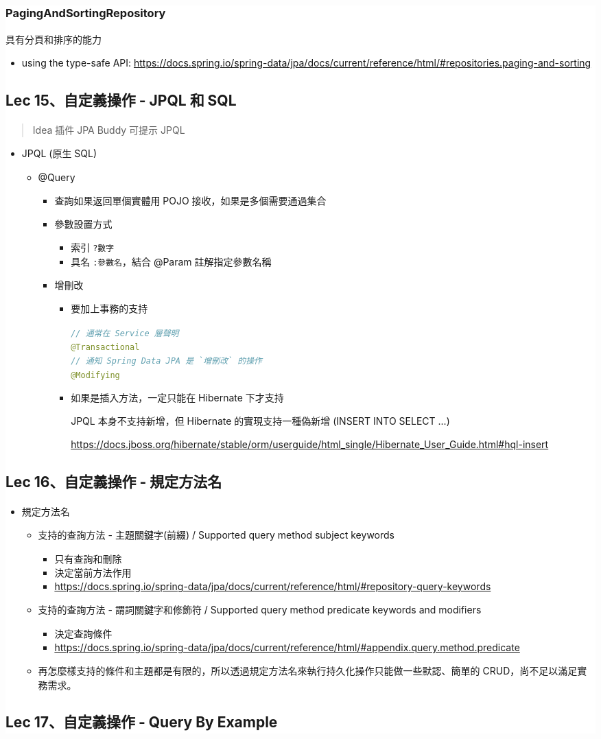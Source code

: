 ### PagingAndSortingRepository

具有分頁和排序的能力

- using the type-safe API: https://docs.spring.io/spring-data/jpa/docs/current/reference/html/#repositories.paging-and-sorting



## Lec 15、自定義操作 - JPQL 和 SQL

> Idea 插件 JPA Buddy 可提示 JPQL

- JPQL (原生 SQL)

  - @Query

    - 查詢如果返回單個實體用 POJO 接收，如果是多個需要通過集合

    - 參數設置方式

      - 索引 `?數字`
      - 具名 `:參數名`，結合 @Param 註解指定參數名稱

    - 增刪改

      - 要加上事務的支持

        ```java
        // 通常在 Service 層聲明
        @Transactional
        // 通知 Spring Data JPA 是 `增刪改` 的操作
        @Modifying
        ```

      - 如果是插入方法，一定只能在 Hibernate 下才支持

        JPQL 本身不支持新增，但 Hibernate 的實現支持一種偽新增 (INSERT INTO SELECT ...)

        https://docs.jboss.org/hibernate/stable/orm/userguide/html_single/Hibernate_User_Guide.html#hql-insert

## Lec 16、自定義操作 - 規定方法名

- 規定方法名

  - 支持的查詢方法 - 主題關鍵字(前綴) / Supported query method subject keywords
    - 只有查詢和刪除
    - 決定當前方法作用
    - https://docs.spring.io/spring-data/jpa/docs/current/reference/html/#repository-query-keywords

  - 支持的查詢方法 - 謂詞關鍵字和修飾符 / Supported query method predicate keywords and modifiers
    - 決定查詢條件
    - https://docs.spring.io/spring-data/jpa/docs/current/reference/html/#appendix.query.method.predicate
  - 再怎麼樣支持的條件和主題都是有限的，所以透過規定方法名來執行持久化操作只能做一些默認、簡單的 CRUD，尚不足以滿足實務需求。

## Lec 17、自定義操作 - Query By Example
